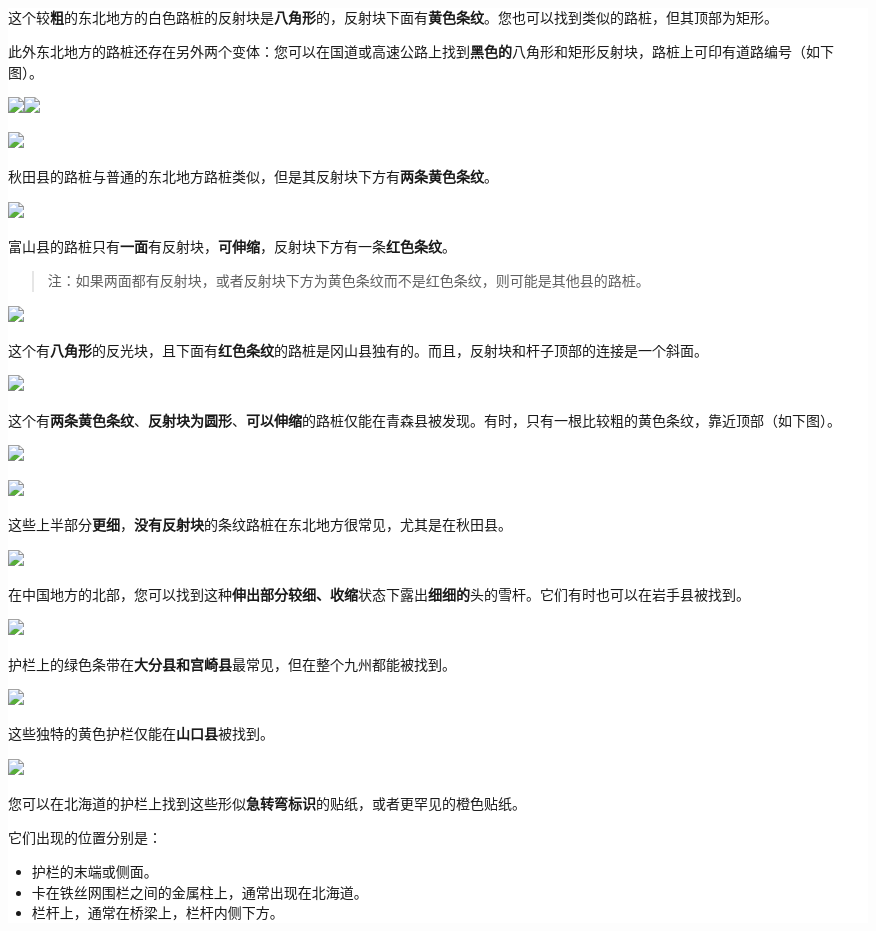 这个较**粗**的东北地方的白色路桩的反射块是**八角形**的，反射块下面有**黄色条纹**。您也可以找到类似的路桩，但其顶部为矩形。

此外东北地方的路桩还存在另外两个变体：您可以在国道或高速公路上找到**黑色的**八角形和矩形反射块，路桩上可印有道路编号（如下图）。

![](https://cdn.nlark.com/yuque/0/2024/png/35359367/1725713597841-14fa77dd-1a88-40c5-a228-028e59c844db.png)![](https://cdn.nlark.com/yuque/0/2024/png/35359367/1725713581992-ac61d61e-94f5-4392-bdd9-a3b6ac7d38c2.png)





![](https://cdn.nlark.com/yuque/0/2024/png/45934319/1721306995825-40a43b0f-3ebe-4ad7-80f5-e88d6be9896a.png)

秋田县的路桩与普通的东北地方路桩类似，但是其反射块下方有**两条黄色条纹**。

![](https://cdn.nlark.com/yuque/0/2024/png/45934319/1721307900939-3b765b89-df8e-4a9c-8cd3-4a4b10e2491c.png)

富山县的路桩只有**一面**有反射块，**可伸缩**，反射块下方有一条**红色条纹**。

> 注：如果两面都有反射块，或者反射块下方为黄色条纹而不是红色条纹，则可能是其他县的路桩。
>

![](https://cdn.nlark.com/yuque/0/2024/png/45934319/1721307559946-c382aff0-c29a-4a75-8f3f-3597b4b59d11.png)

这个有**八角形**的反光块，且下面有**红色条纹**的路桩是冈山县独有的。而且，反射块和杆子顶部的连接是一个斜面。

![](https://cdn.nlark.com/yuque/0/2024/png/45934319/1721307750632-42f02b55-4ae3-49b3-80e8-d1a680874d01.png)

这个有**两条黄色条纹**、**反射块为圆形**、**可以伸缩**的路桩仅能在青森县被发现。有时，只有一根比较粗的黄色条纹，靠近顶部（如下图）。

![](https://cdn.nlark.com/yuque/0/2024/png/35359367/1725713679835-109ace56-4c55-4a35-a0b3-437c9873a793.png)





![](https://cdn.nlark.com/yuque/0/2024/png/45934319/1721308107244-f123ef5a-56c9-47d8-936e-82404091cb6d.png)

这些上半部分**更细**，**没有反射块**的条纹路桩在东北地方很常见，尤其是在秋田县。

![](https://cdn.nlark.com/yuque/0/2024/png/45934319/1721309231892-603e22ac-ee46-41bc-a08a-3f60a637604e.png)

在中国地方的北部，您可以找到这种**伸出部分较细、收缩**状态下露出**细细的**头的雪杆。它们有时也可以在岩手县被找到。

![](https://cdn.nlark.com/yuque/0/2024/png/45934319/1721309557778-5e43f891-b061-4163-b68f-2d9f04dca253.png)

护栏上的绿色条带在**大分县和宫崎县**最常见，但在整个九州都能被找到。

![](https://cdn.nlark.com/yuque/0/2024/png/45934319/1721310896145-7a9157d5-15ee-4b47-8e36-446b2433fbc8.png)

这些独特的黄色护栏仅能在**山口县**被找到。

![](https://cdn.nlark.com/yuque/0/2024/png/45934319/1721316500504-0cd45893-3028-466a-ba4d-527c14f4e7f8.png)

您可以在北海道的护栏上找到这些形似**急转弯标识**的贴纸，或者更罕见的橙色贴纸。

它们出现的位置分别是：

+  护栏的末端或侧面。
+ 卡在铁丝网围栏之间的金属柱上，通常出现在北海道。
+ 栏杆上，通常在桥梁上，栏杆内侧下方。
